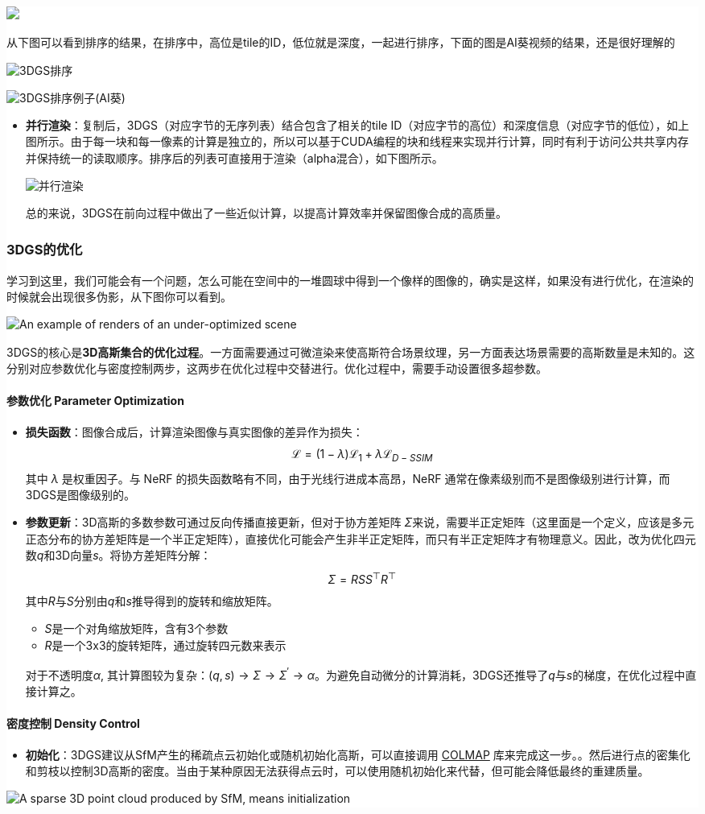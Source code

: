   ![](https://picx.zhimg.com/80/v2-c81242a6677621910801fcec4c0adbee.png)
  
  从下图可以看到排序的结果，在排序中，高位是tile的ID，低位就是深度，一起进行排序，下面的图是AI葵视频的结果，还是很好理解的
  
  ![3DGS排序](https://pic1.zhimg.com/80/v2-5c74958d484c1d2588c20c8c30b58411.png)
  
  ![3DGS排序例子(AI葵)](https://picx.zhimg.com/80/v2-3d6e3aec3a86c1d94354458830dbf17f.png)
  
- **并行渲染**：复制后，3DGS（对应字节的无序列表）结合包含了相关的tile ID（对应字节的高位）和深度信息（对应字节的低位），如上图所示。由于每一块和每一像素的计算是独立的，所以可以基于CUDA编程的块和线程来实现并行计算，同时有利于访问公共共享内存并保持统一的读取顺序。排序后的列表可直接用于渲染（alpha混合），如下图所示。
  
  ![并行渲染](https://pic1.zhimg.com/80/v2-6393ea51f715d0d0baa880cd1890a549.png)
  
  总的来说，3DGS在前向过程中做出了一些近似计算，以提高计算效率并保留图像合成的高质量。
  
  
  

### 3DGS的优化

学习到这里，我们可能会有一个问题，怎么可能在空间中的一堆圆球中得到一个像样的图像的，确实是这样，如果没有进行优化，在渲染的时候就会出现很多伪影，从下图你可以看到。

![An example of renders of an under-optimized scene](https://pic1.zhimg.com/80/v2-7ad69d962fb9a18d84747130af62fe15.png)

3DGS的核心是**3D高斯集合的优化过程**。一方面需要通过可微渲染来使高斯符合场景纹理，另一方面表达场景需要的高斯数量是未知的。这分别对应参数优化与密度控制两步，这两步在优化过程中交替进行。优化过程中，需要手动设置很多超参数。

#### 参数优化 Parameter Optimization

- **损失函数**：图像合成后，计算渲染图像与真实图像的差异作为损失：
  $$
  \mathcal{L}=(1-\lambda)\mathcal{L}_1+\lambda\mathcal{L}_{D-SSIM}
  $$
  其中 $λ$ 是权重因子。与 NeRF 的损失函数略有不同，由于光线行进成本高昂，NeRF 通常在像素级别而不是图像级别进行计算，而3DGS是图像级别的。

- **参数更新**：3D高斯的多数参数可通过反向传播直接更新，但对于协方差矩阵 $\Sigma$来说，需要半正定矩阵（这里面是一个定义，应该是多元正态分布的协方差矩阵是一个半正定矩阵），直接优化可能会产生非半正定矩阵，而只有半正定矩阵才有物理意义。因此，改为优化四元数$q$和3D向量$s$。将协方差矩阵分解：
  $$
  \Sigma=RSS^\top R^\top
  $$
  其中$R$与$S$分别由$q$和$s$推导得到的旋转和缩放矩阵。
  
  - $S$是一个对角缩放矩阵，含有3个参数
  - $R$是一个3x3的旋转矩阵，通过旋转四元数来表示
  
  对于不透明度$α$, 其计算图较为复杂：$(q,s)\to\Sigma\to\Sigma^{\prime}\to\alpha$。为避免自动微分的计算消耗，3DGS还推导了$q$与$s$的梯度，在优化过程中直接计算之。
  
  

#### 密度控制 Density Control

- **初始化**：3DGS建议从SfM产生的稀疏点云初始化或随机初始化高斯，可以直接调用 [COLMAP](https://colmap.github.io/) 库来完成这一步。。然后进行点的密集化和剪枝以控制3D高斯的密度。当由于某种原因无法获得点云时，可以使用随机初始化来代替，但可能会降低最终的重建质量。

![A sparse 3D point cloud produced by SfM, means initialization](https://picx.zhimg.com/80/v2-0d67e5748993593a04ed46f7519e972e_720w.png)
